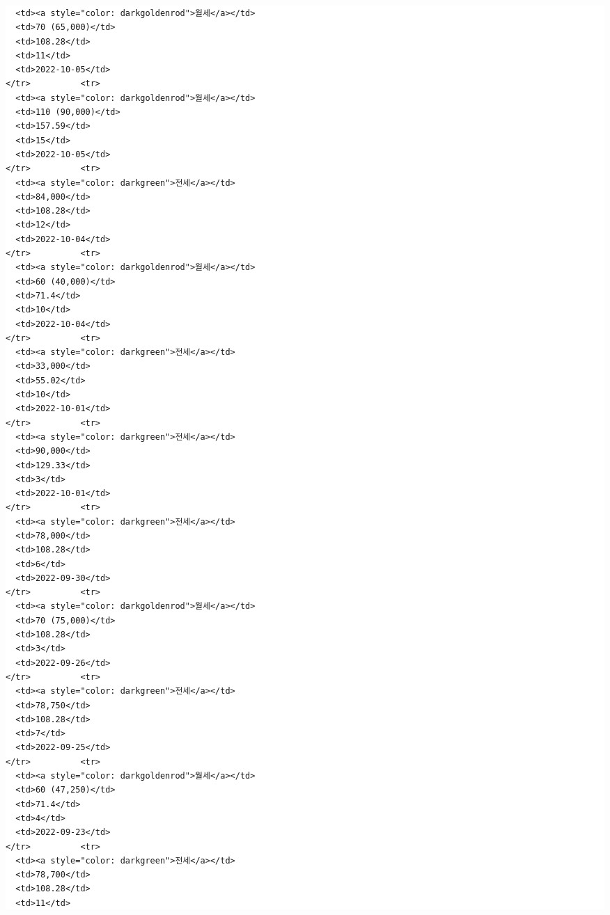       <td><a style="color: darkgoldenrod">월세</a></td>
      <td>70 (65,000)</td>
      <td>108.28</td>
      <td>11</td>
      <td>2022-10-05</td>
    </tr>          <tr>
      <td><a style="color: darkgoldenrod">월세</a></td>
      <td>110 (90,000)</td>
      <td>157.59</td>
      <td>15</td>
      <td>2022-10-05</td>
    </tr>          <tr>
      <td><a style="color: darkgreen">전세</a></td>
      <td>84,000</td>
      <td>108.28</td>
      <td>12</td>
      <td>2022-10-04</td>
    </tr>          <tr>
      <td><a style="color: darkgoldenrod">월세</a></td>
      <td>60 (40,000)</td>
      <td>71.4</td>
      <td>10</td>
      <td>2022-10-04</td>
    </tr>          <tr>
      <td><a style="color: darkgreen">전세</a></td>
      <td>33,000</td>
      <td>55.02</td>
      <td>10</td>
      <td>2022-10-01</td>
    </tr>          <tr>
      <td><a style="color: darkgreen">전세</a></td>
      <td>90,000</td>
      <td>129.33</td>
      <td>3</td>
      <td>2022-10-01</td>
    </tr>          <tr>
      <td><a style="color: darkgreen">전세</a></td>
      <td>78,000</td>
      <td>108.28</td>
      <td>6</td>
      <td>2022-09-30</td>
    </tr>          <tr>
      <td><a style="color: darkgoldenrod">월세</a></td>
      <td>70 (75,000)</td>
      <td>108.28</td>
      <td>3</td>
      <td>2022-09-26</td>
    </tr>          <tr>
      <td><a style="color: darkgreen">전세</a></td>
      <td>78,750</td>
      <td>108.28</td>
      <td>7</td>
      <td>2022-09-25</td>
    </tr>          <tr>
      <td><a style="color: darkgoldenrod">월세</a></td>
      <td>60 (47,250)</td>
      <td>71.4</td>
      <td>4</td>
      <td>2022-09-23</td>
    </tr>          <tr>
      <td><a style="color: darkgreen">전세</a></td>
      <td>78,700</td>
      <td>108.28</td>
      <td>11</td>